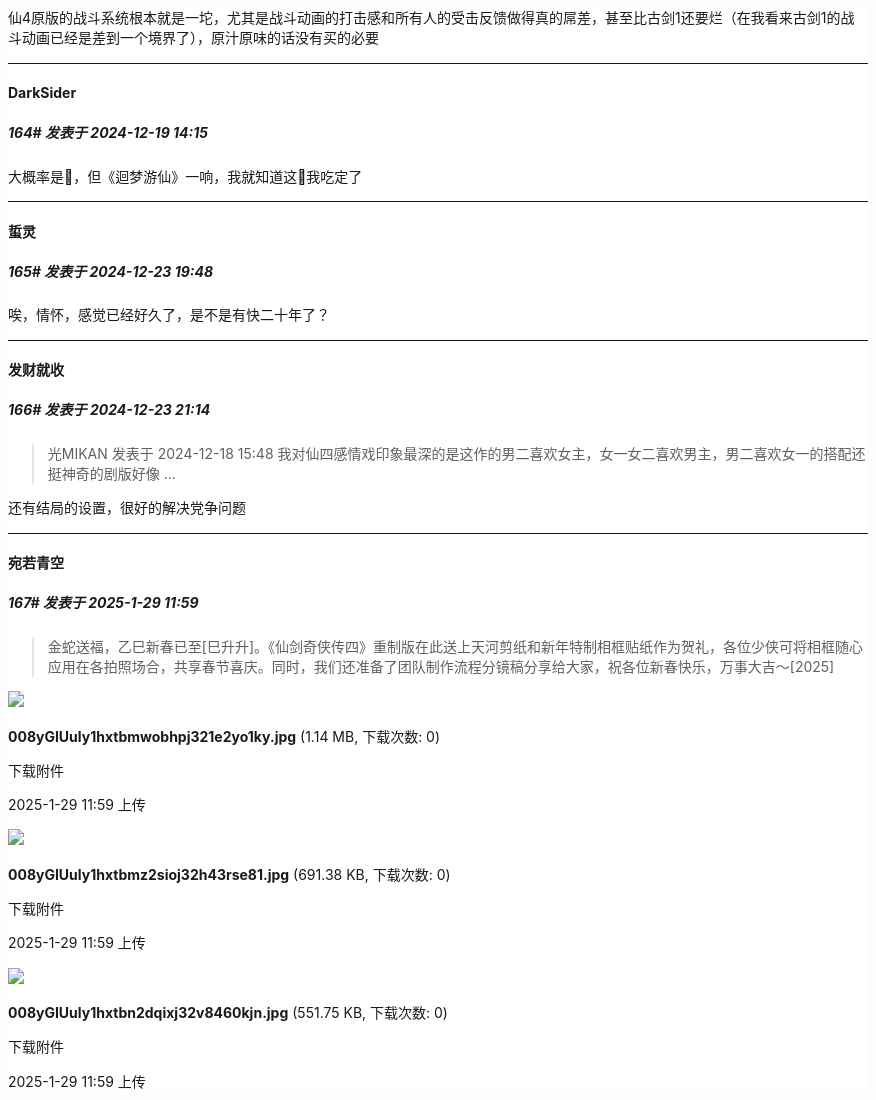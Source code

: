 仙4原版的战斗系统根本就是一坨，尤其是战斗动画的打击感和所有人的受击反馈做得真的屌差，甚至比古剑1还要烂（在我看来古剑1的战斗动画已经是差到一个境界了），原汁原味的话没有买的必要

*****

####  DarkSider  
##### 164#       发表于 2024-12-19 14:15

大概率是💩，但《迴梦游仙》一响，我就知道这💩我吃定了

*****

####  蜇灵  
##### 165#       发表于 2024-12-23 19:48

唉，情怀，感觉已经好久了，是不是有快二十年了？

*****

####  发财就收  
##### 166#       发表于 2024-12-23 21:14

<blockquote>光MIKAN 发表于 2024-12-18 15:48
我对仙四感情戏印象最深的是这作的男二喜欢女主，女一女二喜欢男主，男二喜欢女一的搭配还挺神奇的剧版好像 ...</blockquote>
还有结局的设置，很好的解决党争问题

*****

####  宛若青空  
##### 167#       发表于 2025-1-29 11:59

<blockquote>金蛇送福，乙巳新春已至[巳升升]。《仙剑奇侠传四》重制版在此送上天河剪纸和新年特制相框贴纸作为贺礼，各位少侠可将相框随心应用在各拍照场合，共享春节喜庆。同时，我们还准备了团队制作流程分镜稿分享给大家，祝各位新春快乐，万事大吉～[2025] ​​​</blockquote>

<img src="https://img.saraba1st.com/forum/202501/29/115914okkqdw7zwbbvyydl.jpg" referrerpolicy="no-referrer">

<strong>008yGIUuly1hxtbmwobhpj321e2yo1ky.jpg</strong> (1.14 MB, 下载次数: 0)

下载附件

2025-1-29 11:59 上传

<img src="https://img.saraba1st.com/forum/202501/29/115915pdom0s0mgwgvbf88.jpg" referrerpolicy="no-referrer">

<strong>008yGIUuly1hxtbmz2sioj32h43rse81.jpg</strong> (691.38 KB, 下载次数: 0)

下载附件

2025-1-29 11:59 上传

<img src="https://img.saraba1st.com/forum/202501/29/115916hddxh26zukd0308x.jpg" referrerpolicy="no-referrer">

<strong>008yGIUuly1hxtbn2dqixj32v8460kjn.jpg</strong> (551.75 KB, 下载次数: 0)

下载附件

2025-1-29 11:59 上传
